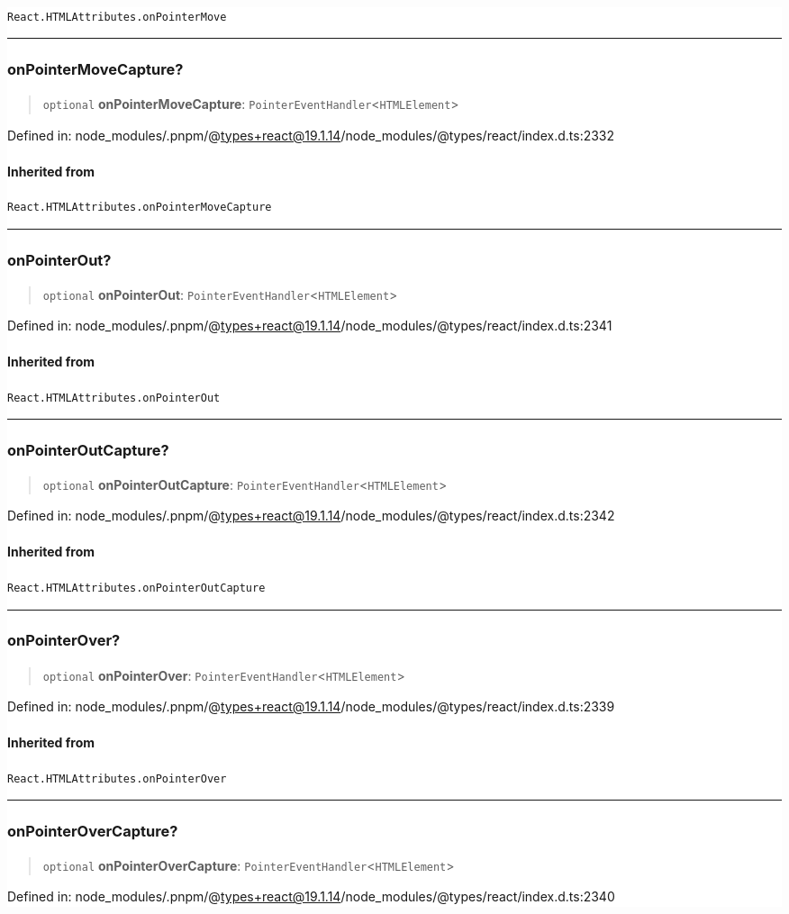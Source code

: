 `React.HTMLAttributes.onPointerMove`

***

### onPointerMoveCapture?

> `optional` **onPointerMoveCapture**: `PointerEventHandler`\<`HTMLElement`\>

Defined in: node\_modules/.pnpm/@types+react@19.1.14/node\_modules/@types/react/index.d.ts:2332

#### Inherited from

`React.HTMLAttributes.onPointerMoveCapture`

***

### onPointerOut?

> `optional` **onPointerOut**: `PointerEventHandler`\<`HTMLElement`\>

Defined in: node\_modules/.pnpm/@types+react@19.1.14/node\_modules/@types/react/index.d.ts:2341

#### Inherited from

`React.HTMLAttributes.onPointerOut`

***

### onPointerOutCapture?

> `optional` **onPointerOutCapture**: `PointerEventHandler`\<`HTMLElement`\>

Defined in: node\_modules/.pnpm/@types+react@19.1.14/node\_modules/@types/react/index.d.ts:2342

#### Inherited from

`React.HTMLAttributes.onPointerOutCapture`

***

### onPointerOver?

> `optional` **onPointerOver**: `PointerEventHandler`\<`HTMLElement`\>

Defined in: node\_modules/.pnpm/@types+react@19.1.14/node\_modules/@types/react/index.d.ts:2339

#### Inherited from

`React.HTMLAttributes.onPointerOver`

***

### onPointerOverCapture?

> `optional` **onPointerOverCapture**: `PointerEventHandler`\<`HTMLElement`\>

Defined in: node\_modules/.pnpm/@types+react@19.1.14/node\_modules/@types/react/index.d.ts:2340
